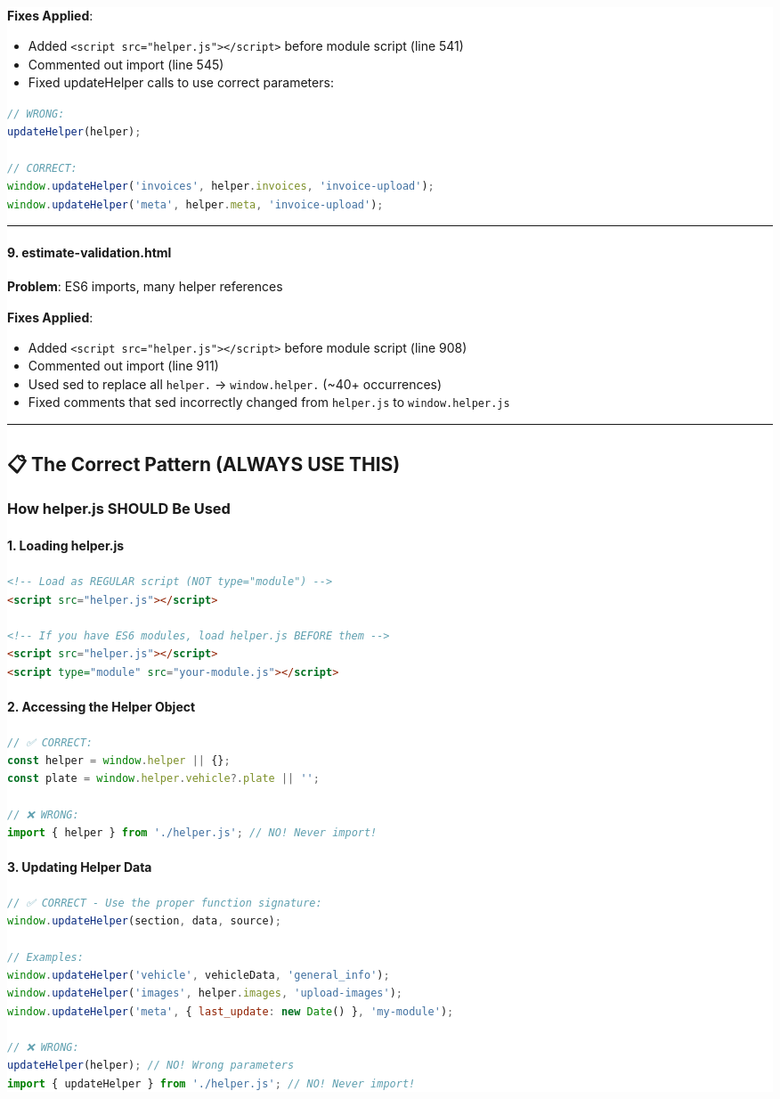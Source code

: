 **Fixes Applied**:
- Added `<script src="helper.js"></script>` before module script (line 541)
- Commented out import (line 545)
- Fixed updateHelper calls to use correct parameters:
```javascript
// WRONG:
updateHelper(helper);

// CORRECT:
window.updateHelper('invoices', helper.invoices, 'invoice-upload');
window.updateHelper('meta', helper.meta, 'invoice-upload');
```

---

#### 9. **estimate-validation.html**
**Problem**: ES6 imports, many helper references

**Fixes Applied**:
- Added `<script src="helper.js"></script>` before module script (line 908)
- Commented out import (line 911)
- Used sed to replace all `helper.` → `window.helper.` (~40+ occurrences)
- Fixed comments that sed incorrectly changed from `helper.js` to `window.helper.js`

---

## 📋 The Correct Pattern (ALWAYS USE THIS)

### How helper.js SHOULD Be Used

#### 1. **Loading helper.js**
```html
<!-- Load as REGULAR script (NOT type="module") -->
<script src="helper.js"></script>

<!-- If you have ES6 modules, load helper.js BEFORE them -->
<script src="helper.js"></script>
<script type="module" src="your-module.js"></script>
```

#### 2. **Accessing the Helper Object**
```javascript
// ✅ CORRECT:
const helper = window.helper || {};
const plate = window.helper.vehicle?.plate || '';

// ❌ WRONG:
import { helper } from './helper.js'; // NO! Never import!
```

#### 3. **Updating Helper Data**
```javascript
// ✅ CORRECT - Use the proper function signature:
window.updateHelper(section, data, source);

// Examples:
window.updateHelper('vehicle', vehicleData, 'general_info');
window.updateHelper('images', helper.images, 'upload-images');
window.updateHelper('meta', { last_update: new Date() }, 'my-module');

// ❌ WRONG:
updateHelper(helper); // NO! Wrong parameters
import { updateHelper } from './helper.js'; // NO! Never import!
```
